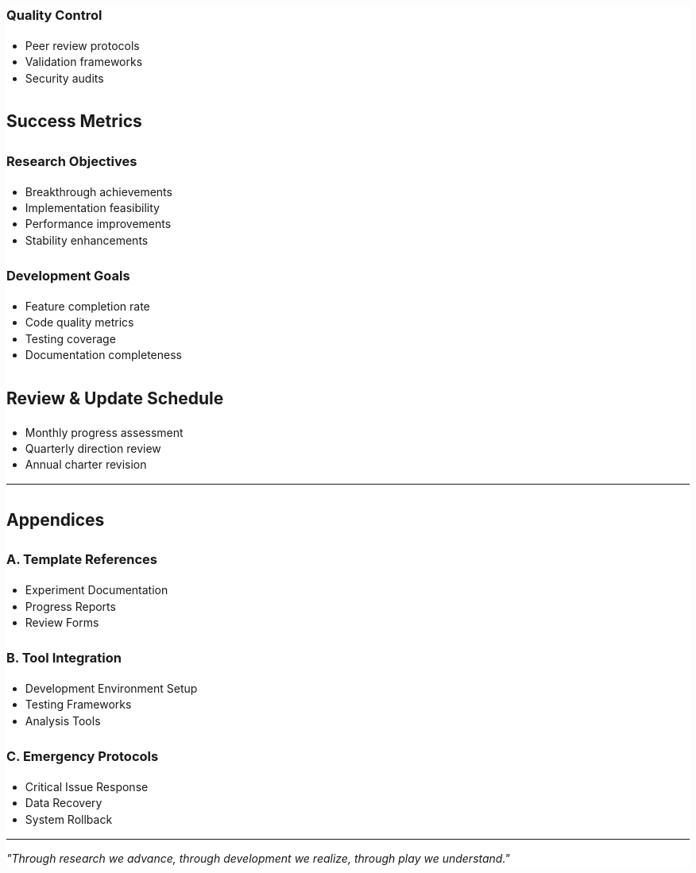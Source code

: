 ### Quality Control

- Peer review protocols
- Validation frameworks
- Security audits

## Success Metrics

### Research Objectives

- Breakthrough achievements
- Implementation feasibility
- Performance improvements
- Stability enhancements

### Development Goals

- Feature completion rate
- Code quality metrics
- Testing coverage
- Documentation completeness

## Review & Update Schedule

- Monthly progress assessment
- Quarterly direction review
- Annual charter revision

---

## Appendices

### A. Template References

- Experiment Documentation
- Progress Reports
- Review Forms

### B. Tool Integration

- Development Environment Setup
- Testing Frameworks
- Analysis Tools

### C. Emergency Protocols

- Critical Issue Response
- Data Recovery
- System Rollback

---

*"Through research we advance, through development we realize, through play we understand."*